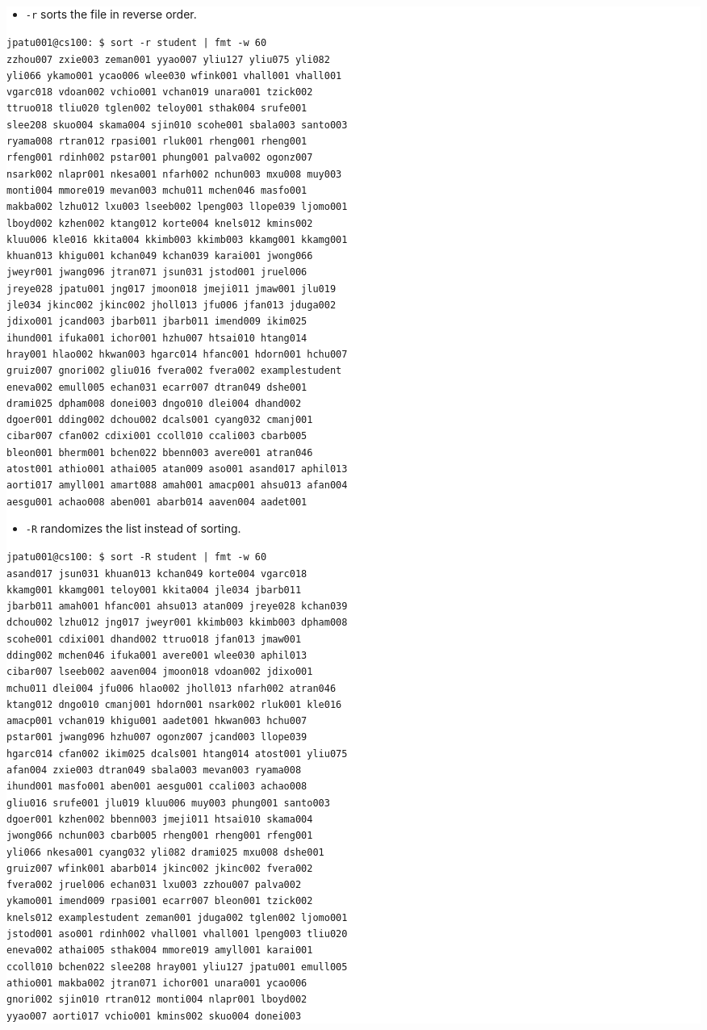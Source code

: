 
* `-r` sorts the file in reverse order.
```
jpatu001@cs100: $ sort -r student | fmt -w 60
zzhou007 zxie003 zeman001 yyao007 yliu127 yliu075 yli082
yli066 ykamo001 ycao006 wlee030 wfink001 vhall001 vhall001
vgarc018 vdoan002 vchio001 vchan019 unara001 tzick002
ttruo018 tliu020 tglen002 teloy001 sthak004 srufe001
slee208 skuo004 skama004 sjin010 scohe001 sbala003 santo003
ryama008 rtran012 rpasi001 rluk001 rheng001 rheng001
rfeng001 rdinh002 pstar001 phung001 palva002 ogonz007
nsark002 nlapr001 nkesa001 nfarh002 nchun003 mxu008 muy003
monti004 mmore019 mevan003 mchu011 mchen046 masfo001
makba002 lzhu012 lxu003 lseeb002 lpeng003 llope039 ljomo001
lboyd002 kzhen002 ktang012 korte004 knels012 kmins002
kluu006 kle016 kkita004 kkimb003 kkimb003 kkamg001 kkamg001
khuan013 khigu001 kchan049 kchan039 karai001 jwong066
jweyr001 jwang096 jtran071 jsun031 jstod001 jruel006
jreye028 jpatu001 jng017 jmoon018 jmeji011 jmaw001 jlu019
jle034 jkinc002 jkinc002 jholl013 jfu006 jfan013 jduga002
jdixo001 jcand003 jbarb011 jbarb011 imend009 ikim025
ihund001 ifuka001 ichor001 hzhu007 htsai010 htang014
hray001 hlao002 hkwan003 hgarc014 hfanc001 hdorn001 hchu007
gruiz007 gnori002 gliu016 fvera002 fvera002 examplestudent
eneva002 emull005 echan031 ecarr007 dtran049 dshe001
drami025 dpham008 donei003 dngo010 dlei004 dhand002
dgoer001 dding002 dchou002 dcals001 cyang032 cmanj001
cibar007 cfan002 cdixi001 ccoll010 ccali003 cbarb005
bleon001 bherm001 bchen022 bbenn003 avere001 atran046
atost001 athio001 athai005 atan009 aso001 asand017 aphil013
aorti017 amyll001 amart088 amah001 amacp001 ahsu013 afan004
aesgu001 achao008 aben001 abarb014 aaven004 aadet001
```

* `-R` randomizes the list instead of sorting. 
```
jpatu001@cs100: $ sort -R student | fmt -w 60
asand017 jsun031 khuan013 kchan049 korte004 vgarc018
kkamg001 kkamg001 teloy001 kkita004 jle034 jbarb011
jbarb011 amah001 hfanc001 ahsu013 atan009 jreye028 kchan039
dchou002 lzhu012 jng017 jweyr001 kkimb003 kkimb003 dpham008
scohe001 cdixi001 dhand002 ttruo018 jfan013 jmaw001
dding002 mchen046 ifuka001 avere001 wlee030 aphil013
cibar007 lseeb002 aaven004 jmoon018 vdoan002 jdixo001
mchu011 dlei004 jfu006 hlao002 jholl013 nfarh002 atran046
ktang012 dngo010 cmanj001 hdorn001 nsark002 rluk001 kle016
amacp001 vchan019 khigu001 aadet001 hkwan003 hchu007
pstar001 jwang096 hzhu007 ogonz007 jcand003 llope039
hgarc014 cfan002 ikim025 dcals001 htang014 atost001 yliu075
afan004 zxie003 dtran049 sbala003 mevan003 ryama008
ihund001 masfo001 aben001 aesgu001 ccali003 achao008
gliu016 srufe001 jlu019 kluu006 muy003 phung001 santo003
dgoer001 kzhen002 bbenn003 jmeji011 htsai010 skama004
jwong066 nchun003 cbarb005 rheng001 rheng001 rfeng001
yli066 nkesa001 cyang032 yli082 drami025 mxu008 dshe001
gruiz007 wfink001 abarb014 jkinc002 jkinc002 fvera002
fvera002 jruel006 echan031 lxu003 zzhou007 palva002
ykamo001 imend009 rpasi001 ecarr007 bleon001 tzick002
knels012 examplestudent zeman001 jduga002 tglen002 ljomo001
jstod001 aso001 rdinh002 vhall001 vhall001 lpeng003 tliu020
eneva002 athai005 sthak004 mmore019 amyll001 karai001
ccoll010 bchen022 slee208 hray001 yliu127 jpatu001 emull005
athio001 makba002 jtran071 ichor001 unara001 ycao006
gnori002 sjin010 rtran012 monti004 nlapr001 lboyd002
yyao007 aorti017 vchio001 kmins002 skuo004 donei003
```